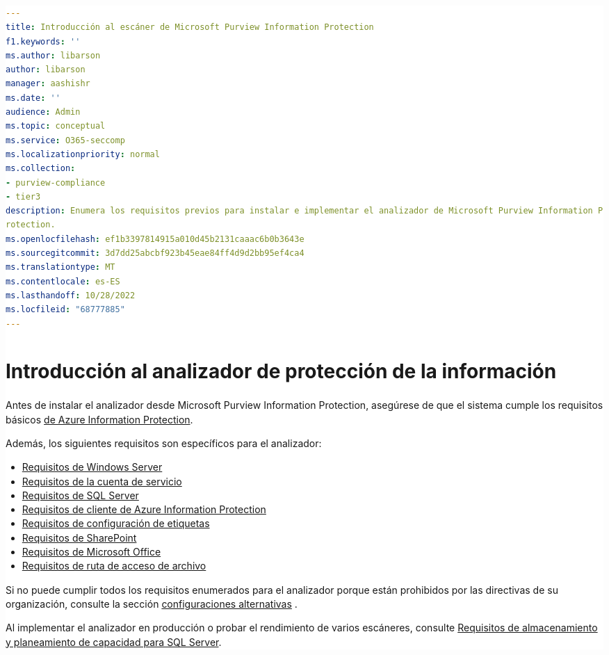 ```yaml
---
title: Introducción al escáner de Microsoft Purview Information Protection
f1.keywords: ''
ms.author: libarson
author: libarson
manager: aashishr
ms.date: ''
audience: Admin
ms.topic: conceptual
ms.service: O365-seccomp
ms.localizationpriority: normal
ms.collection:
- purview-compliance
- tier3
description: Enumera los requisitos previos para instalar e implementar el analizador de Microsoft Purview Information Protection.
ms.openlocfilehash: ef1b3397814915a010d45b2131caaac6b0b3643e
ms.sourcegitcommit: 3d7dd25abcbf923b45eae84ff4d9d2bb95ef4ca4
ms.translationtype: MT
ms.contentlocale: es-ES
ms.lasthandoff: 10/28/2022
ms.locfileid: "68777885"
---
```

# <a name="get-started-with-the-information-protection-scanner"></a>Introducción al analizador de protección de la información

Antes de instalar el analizador desde Microsoft Purview Information Protection, asegúrese de que el sistema cumple los requisitos básicos [de Azure Information Protection](/azure/information-protection/requirements).

Además, los siguientes requisitos son específicos para el analizador:

- [Requisitos de Windows Server](#windows-server-requirements)
- [Requisitos de la cuenta de servicio](#service-account-requirements)
- [Requisitos de SQL Server](#sql-server-requirements)
- [Requisitos de cliente de Azure Information Protection](#azure-information-protection-client-requirements)
- [Requisitos de configuración de etiquetas](#label-configuration-requirements)
- [Requisitos de SharePoint](#sharepoint-requirements)
- [Requisitos de Microsoft Office](#microsoft-office-requirements)
- [Requisitos de ruta de acceso de archivo](#file-path-requirements)

Si no puede cumplir todos los requisitos enumerados para el analizador porque están prohibidos por las directivas de su organización, consulte la sección [configuraciones alternativas](#deploying-the-scanner-with-alternative-configurations) .

Al implementar el analizador en producción o probar el rendimiento de varios escáneres, consulte [Requisitos de almacenamiento y planeamiento de capacidad para SQL Server](#storage-requirements-and-capacity-planning-for-sql-server).
